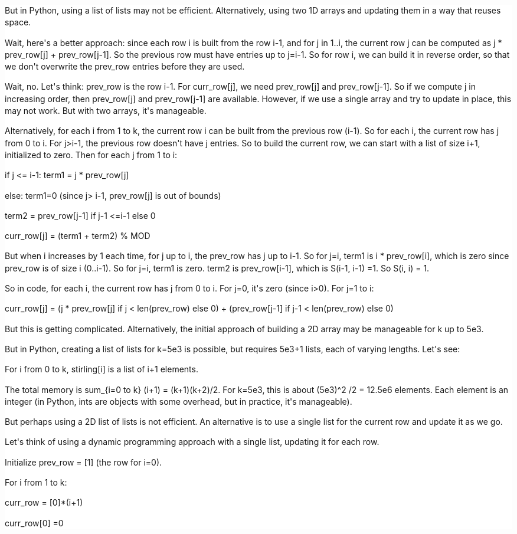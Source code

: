 But in Python, using a list of lists may not be efficient. Alternatively, using two 1D arrays and updating them in a way that reuses space.

Wait, here's a better approach: since each row i is built from the row i-1, and for j in 1..i, the current row j can be computed as j * prev_row[j] + prev_row[j-1]. So the previous row must have entries up to j=i-1. So for row i, we can build it in reverse order, so that we don't overwrite the prev_row entries before they are used.

Wait, no. Let's think: prev_row is the row i-1. For curr_row[j], we need prev_row[j] and prev_row[j-1]. So if we compute j in increasing order, then prev_row[j] and prev_row[j-1] are available. However, if we use a single array and try to update in place, this may not work. But with two arrays, it's manageable.

Alternatively, for each i from 1 to k, the current row i can be built from the previous row (i-1). So for each i, the current row has j from 0 to i. For j>i-1, the previous row doesn't have j entries. So to build the current row, we can start with a list of size i+1, initialized to zero. Then for each j from 1 to i:

   if j <= i-1: term1 = j * prev_row[j]

   else: term1=0 (since j> i-1, prev_row[j] is out of bounds)

   term2 = prev_row[j-1] if j-1 <=i-1 else 0

   curr_row[j] = (term1 + term2) % MOD

But when i increases by 1 each time, for j up to i, the prev_row has j up to i-1. So for j=i, term1 is i * prev_row[i], which is zero since prev_row is of size i (0..i-1). So for j=i, term1 is zero. term2 is prev_row[i-1], which is S(i-1, i-1) =1. So S(i, i) = 1.

So in code, for each i, the current row has j from 0 to i. For j=0, it's zero (since i>0). For j=1 to i:

   curr_row[j] = (j * prev_row[j] if j < len(prev_row) else 0) + (prev_row[j-1] if j-1 < len(prev_row) else 0) 

But this is getting complicated. Alternatively, the initial approach of building a 2D array may be manageable for k up to 5e3.

But in Python, creating a list of lists for k=5e3 is possible, but requires 5e3+1 lists, each of varying lengths. Let's see:

For i from 0 to k, stirling[i] is a list of i+1 elements.

The total memory is sum_{i=0 to k} (i+1) = (k+1)(k+2)/2. For k=5e3, this is about (5e3)^2 /2 = 12.5e6 elements. Each element is an integer (in Python, ints are objects with some overhead, but in practice, it's manageable).

But perhaps using a 2D list of lists is not efficient. An alternative is to use a single list for the current row and update it as we go.

Let's think of using a dynamic programming approach with a single list, updating it for each row.

Initialize prev_row = [1] (the row for i=0).

For i from 1 to k:

   curr_row = [0]*(i+1)

   curr_row[0] =0
